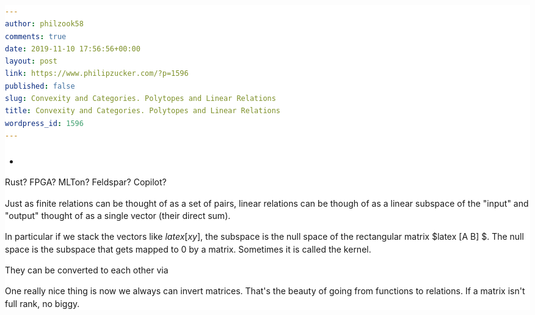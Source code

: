 ```yaml
---
author: philzook58
comments: true
date: 2019-11-10 17:56:56+00:00
layout: post
link: https://www.philipzucker.com/?p=1596
published: false
slug: Convexity and Categories. Polytopes and Linear Relations
title: Convexity and Categories. Polytopes and Linear Relations
wordpress_id: 1596
---
```





### 







  *   
Rust? FPGA? MLTon? Feldspar? Copilot?






Just as finite relations can be thought of as a set of pairs, linear relations can be though of as a linear subspace of the "input" and "output" thought of as a single vector (their direct sum).







In particular if we stack the vectors like $latex [x y]$, the subspace is the null space of the rectangular matrix $latex [A B] $. The null space is the subspace that gets mapped to 0 by a matrix. Sometimes it is called the kernel.



















They can be converted to each other via 







One really nice thing is now we always can invert matrices. That's the beauty of going from functions to relations. If a matrix isn't full rank, no biggy.
